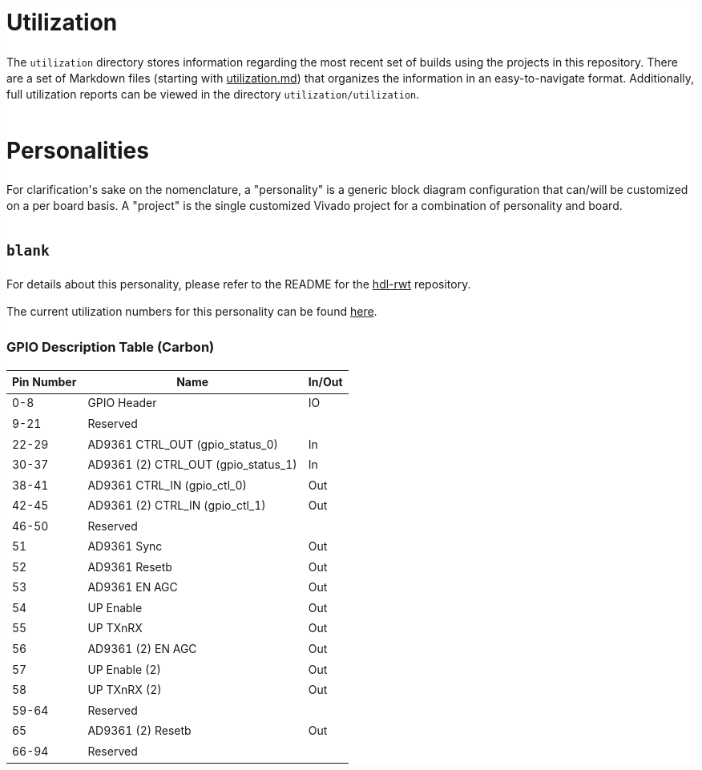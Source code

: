 # Utilization

The `utilization` directory stores information regarding the most recent set of builds using the projects in this repository. 
There are a set of Markdown files (starting with [utilization.md](utilization/utilization.md)) that organizes the information in an easy-to-navigate format. 
Additionally, full utilization reports can be viewed in the directory `utilization/utilization`. 

# Personalities

For clarification's sake on the nomenclature, a "personality" is a generic block diagram configuration that can/will be customized on a per board basis. A "project" is the single customized Vivado project for a combination of personality and board. 
 
## `blank`

For details about this personality, please refer to the README for the [hdl-rwt](https://github.com/redwiretechnologies/hdl-rwt/tree/main) repository.   

The current utilization numbers for this personality can be found [here](utilization/markdown/personalities/blank.md).
 
### GPIO Description Table (Carbon)

| Pin Number | Name                                | In/Out |
| ---------- | ----------------------------------- | ------ |
| 0-8        | GPIO Header                         | IO     |
| 9-21       | Reserved                            |        |
| 22-29      | AD9361     CTRL_OUT (gpio_status_0) | In     |
| 30-37      | AD9361 (2) CTRL_OUT (gpio_status_1) | In     |
| 38-41      | AD9361     CTRL_IN  (gpio_ctl_0)    | Out    |
| 42-45      | AD9361 (2) CTRL_IN  (gpio_ctl_1)    | Out    |
| 46-50      | Reserved                            |        |
| 51         | AD9361 Sync                         | Out    |
| 52         | AD9361 Resetb                       | Out    |
| 53         | AD9361 EN AGC                       | Out    |
| 54         | UP Enable                           | Out    |
| 55         | UP TXnRX                            | Out    |
| 56         | AD9361 (2) EN AGC                   | Out    |
| 57         | UP Enable (2)                       | Out    |
| 58         | UP TXnRX (2)                        | Out    |
| 59-64      | Reserved                            |        |
| 65         | AD9361 (2) Resetb                   | Out    |
| 66-94      | Reserved                            |        |
 